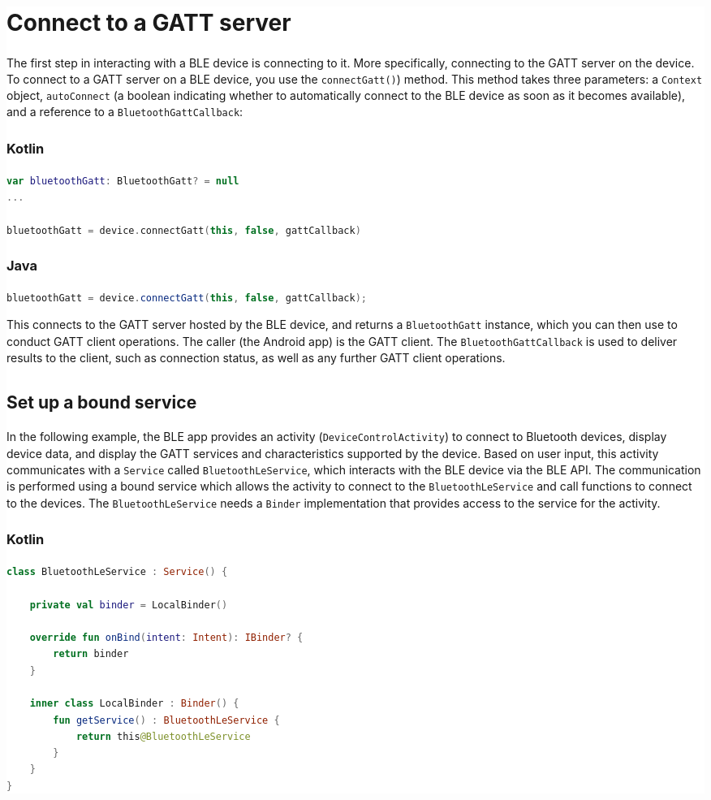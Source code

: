 # Connect to a GATT server

The first step in interacting with a BLE device is connecting to it. More specifically, connecting to the GATT server on the device. To connect to a GATT server on a BLE device, you use the `connectGatt()`) method. This method takes three parameters: a `Context` object, `autoConnect` (a boolean indicating whether to automatically connect to the BLE device as soon as it becomes available), and a reference to a `BluetoothGattCallback`:

### Kotlin

```kotlin
var bluetoothGatt: BluetoothGatt? = null
...

bluetoothGatt = device.connectGatt(this, false, gattCallback)
```

### Java

```java
bluetoothGatt = device.connectGatt(this, false, gattCallback);
```

This connects to the GATT server hosted by the BLE device, and returns a `BluetoothGatt` instance, which you can then use to conduct GATT client operations. The caller (the Android app) is the GATT client. The `BluetoothGattCallback` is used to deliver results to the client, such as connection status, as well as any further GATT client operations.

Set up a bound service
----------------------

In the following example, the BLE app provides an activity (`DeviceControlActivity`) to connect to Bluetooth devices, display device data, and display the GATT services and characteristics supported by the device. Based on user input, this activity communicates with a `Service` called `BluetoothLeService`, which interacts with the BLE device via the BLE API. The communication is performed using a bound service which allows the activity to connect to the `BluetoothLeService` and call functions to connect to the devices. The `BluetoothLeService` needs a `Binder` implementation that provides access to the service for the activity.

### Kotlin

```kotlin
class BluetoothLeService : Service() {

    private val binder = LocalBinder()

    override fun onBind(intent: Intent): IBinder? {
        return binder
    }

    inner class LocalBinder : Binder() {
        fun getService() : BluetoothLeService {
            return this@BluetoothLeService
        }
    }
}
```
